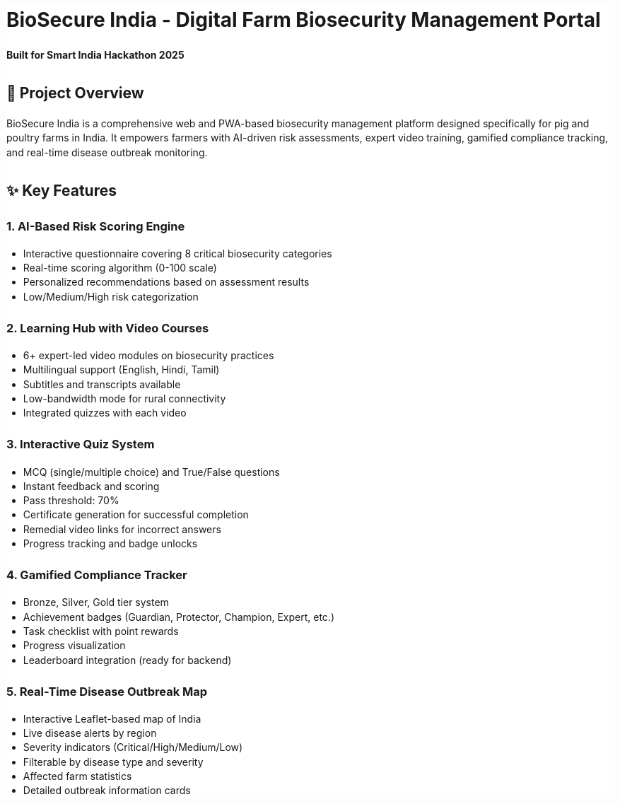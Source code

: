 # BioSecure India - Digital Farm Biosecurity Management Portal

**Built for Smart India Hackathon 2025**

## 🚀 Project Overview

BioSecure India is a comprehensive web and PWA-based biosecurity management platform designed specifically for pig and poultry farms in India. It empowers farmers with AI-driven risk assessments, expert video training, gamified compliance tracking, and real-time disease outbreak monitoring.

## ✨ Key Features

### 1. **AI-Based Risk Scoring Engine**
- Interactive questionnaire covering 8 critical biosecurity categories
- Real-time scoring algorithm (0-100 scale)
- Personalized recommendations based on assessment results
- Low/Medium/High risk categorization

### 2. **Learning Hub with Video Courses**
- 6+ expert-led video modules on biosecurity practices
- Multilingual support (English, Hindi, Tamil)
- Subtitles and transcripts available
- Low-bandwidth mode for rural connectivity
- Integrated quizzes with each video

### 3. **Interactive Quiz System**
- MCQ (single/multiple choice) and True/False questions
- Instant feedback and scoring
- Pass threshold: 70%
- Certificate generation for successful completion
- Remedial video links for incorrect answers
- Progress tracking and badge unlocks

### 4. **Gamified Compliance Tracker**
- Bronze, Silver, Gold tier system
- Achievement badges (Guardian, Protector, Champion, Expert, etc.)
- Task checklist with point rewards
- Progress visualization
- Leaderboard integration (ready for backend)

### 5. **Real-Time Disease Outbreak Map**
- Interactive Leaflet-based map of India
- Live disease alerts by region
- Severity indicators (Critical/High/Medium/Low)
- Filterable by disease type and severity
- Affected farm statistics
- Detailed outbreak information cards
